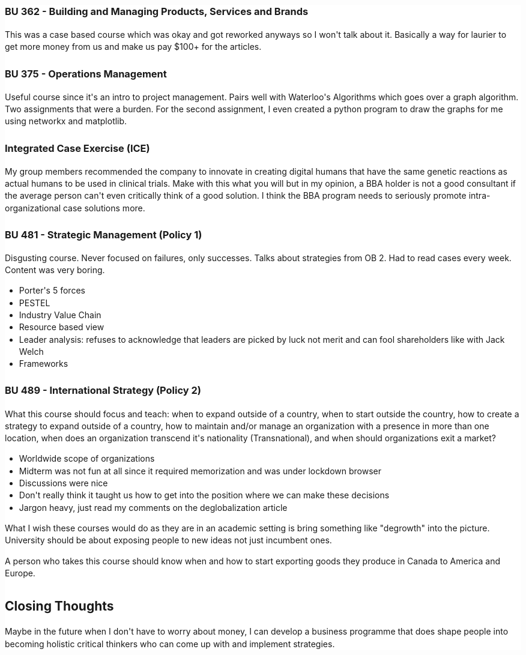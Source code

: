 ### BU 362 - Building and Managing Products, Services and Brands

This was a case based course which was okay and got reworked anyways so I won't talk about it. Basically a way for laurier to get more money from us and make us pay $100+ for the articles.

### BU 375 - Operations Management

Useful course since it's an intro to project management. Pairs well with Waterloo's Algorithms which goes over a graph algorithm. Two assignments that were a burden. For the second assignment, I even created a python program to draw the graphs for me using networkx and matplotlib.

### Integrated Case Exercise (ICE)

My group members recommended the company to innovate in creating digital humans that have the same genetic reactions as actual humans to be used in clinical trials.
Make with this what you will but in my opinion, a BBA holder is not a good consultant if the average person can't even critically think of a good solution. I think the BBA program needs to seriously promote intra-organizational case solutions more.

### BU 481 - Strategic Management (Policy 1)

Disgusting course. Never focused on failures, only successes. Talks about strategies from OB 2. Had to read cases every week. Content was very boring.

- Porter's 5 forces
- PESTEL
- Industry Value Chain
- Resource based view
- Leader analysis: refuses to acknowledge that leaders are picked by luck not merit and can fool shareholders like with Jack Welch
- Frameworks

### BU 489 - International Strategy (Policy 2)

What this course should focus and teach: when to expand outside of a country, when to start outside the country, how to create a strategy to expand outside of a country, how to maintain and/or manage an organization with a presence in more than one location, when does an organization transcend it's nationality (Transnational), and when should organizations exit a market?

- Worldwide scope of organizations
- Midterm was not fun at all since it required memorization and was under lockdown browser
- Discussions were nice
- Don't really think it taught us how to get into the position where we can make these decisions
- Jargon heavy, just read my comments on the deglobalization article

What I wish these courses would do as they are in an academic setting is bring something like "degrowth" into the picture. University should be about exposing people to new ideas not just incumbent ones.

A person who takes this course should know when and how to start exporting goods they produce in Canada to America and Europe.

## Closing Thoughts

Maybe in the future when I don't have to worry about money, I can develop a business programme that does shape people into becoming holistic critical thinkers who can come up with and implement strategies.
